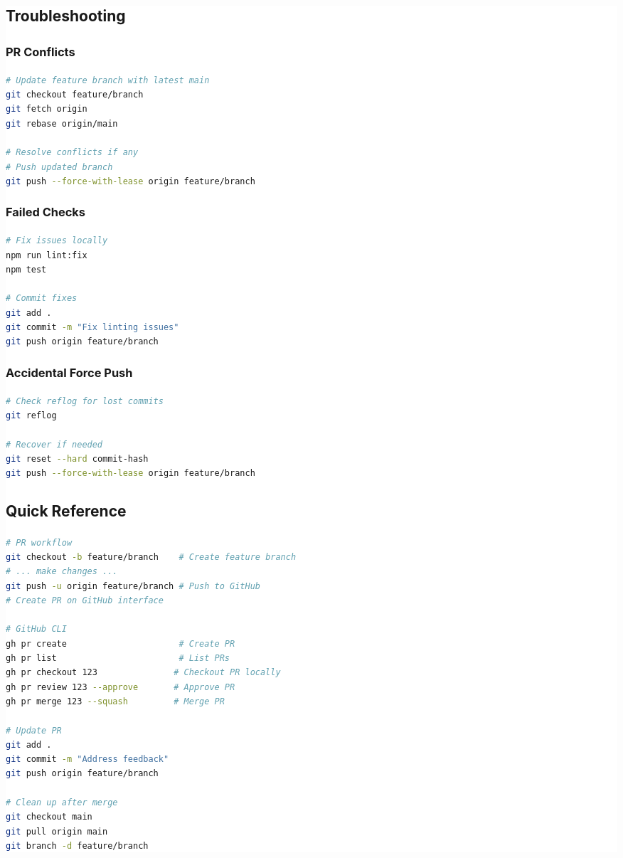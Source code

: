 ## Troubleshooting

### PR Conflicts

```bash
# Update feature branch with latest main
git checkout feature/branch
git fetch origin
git rebase origin/main

# Resolve conflicts if any
# Push updated branch
git push --force-with-lease origin feature/branch
```

### Failed Checks

```bash
# Fix issues locally
npm run lint:fix
npm test

# Commit fixes
git add .
git commit -m "Fix linting issues"
git push origin feature/branch
```

### Accidental Force Push

```bash
# Check reflog for lost commits
git reflog

# Recover if needed
git reset --hard commit-hash
git push --force-with-lease origin feature/branch
```

## Quick Reference

```bash
# PR workflow
git checkout -b feature/branch    # Create feature branch
# ... make changes ...
git push -u origin feature/branch # Push to GitHub
# Create PR on GitHub interface

# GitHub CLI
gh pr create                      # Create PR
gh pr list                        # List PRs
gh pr checkout 123               # Checkout PR locally
gh pr review 123 --approve       # Approve PR
gh pr merge 123 --squash         # Merge PR

# Update PR
git add .
git commit -m "Address feedback"
git push origin feature/branch

# Clean up after merge
git checkout main
git pull origin main
git branch -d feature/branch
```